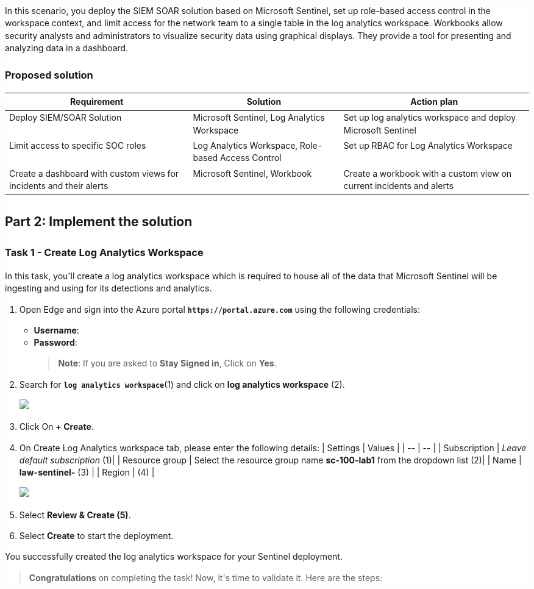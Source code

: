 In this scenario, you deploy the SIEM SOAR solution based on Microsoft Sentinel, set up role-based access control in the workspace context, and limit access for the network team to a single table in the log analytics workspace. Workbooks allow security analysts and administrators to visualize security data using graphical displays. They provide a tool for presenting and analyzing data in a dashboard.

### Proposed solution

| Requirement                                                         | Solution                                           | Action plan                                                          |
| ------------------------------------------------------------------- | -------------------------------------------------- | -------------------------------------------------------------------- |
| Deploy SIEM/SOAR Solution                                           | Microsoft Sentinel, Log Analytics Workspace        | Set up log analytics workspace and deploy Microsoft Sentinel         |
| Limit access to specific SOC roles                                  | Log Analytics Workspace, Role-based Access Control | Set up RBAC for Log Analytics Workspace                              |
| Create a dashboard with custom views for incidents and their alerts | Microsoft Sentinel, Workbook                       | Create a workbook with a custom view on current incidents and alerts |

## Part 2: Implement the solution 

### Task 1 - Create Log Analytics Workspace

In this task, you'll create a log analytics workspace which is required to house all of the data that Microsoft Sentinel will be ingesting and using for its detections and analytics.

1. Open Edge and sign into the Azure portal **`https://portal.azure.com`** using the following credentials:
   - **Username**: <inject key="AzureAdUserEmail"></inject>
   - **Password**: <inject key="AzureAdUserPassword"></inject>
     > **Note**: If you are asked to **Stay Signed in**, Click on **Yes**.
1. Search for **`log analytics workspace`**(1) and click on **log analytics workspace** (2).

   ![](../media/lab01/1.png)

1. Click On **+ Create**.
1. On Create Log Analytics workspace tab, please enter the following details:
   | Settings | Values |
   | -- | -- |
   | Subscription | _Leave default subscription_ (1)|
   | Resource group | Select the resource group name **sc-100-lab1** from the dropdown list (2)|
   | Name | **law-sentinel-<inject key="DeploymentID" enableCopy="false" /></inject>** (3) |
   | Region | **<inject key="Resource group Region" enableCopy="false" ></inject>** (4) |

   ![](../media/lab01/2.png)

1. Select **Review & Create (5)**.
1. Select **Create** to start the deployment.

You successfully created the log analytics workspace for your Sentinel deployment.


> **Congratulations** on completing the task! Now, it's time to validate it. Here are the steps:
	